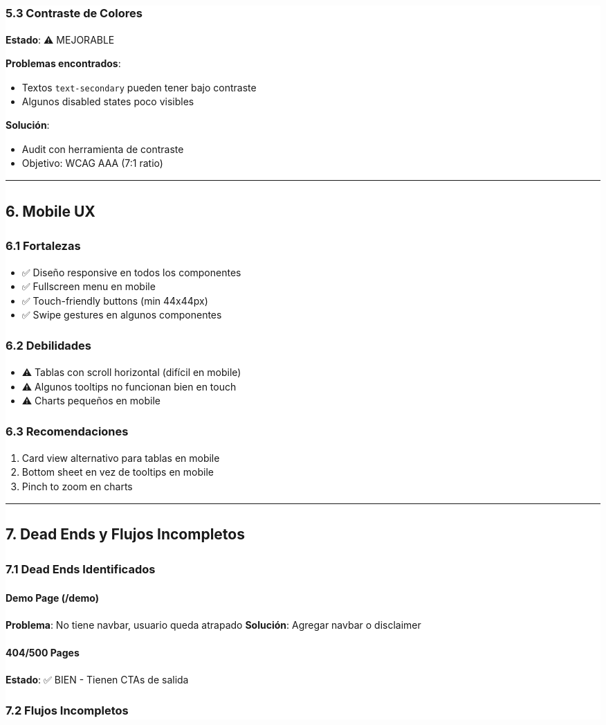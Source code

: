 ### 5.3 Contraste de Colores

**Estado**: ⚠️ MEJORABLE

**Problemas encontrados**:

- Textos `text-secondary` pueden tener bajo contraste
- Algunos disabled states poco visibles

**Solución**:

- Audit con herramienta de contraste
- Objetivo: WCAG AAA (7:1 ratio)

---

## 6. Mobile UX

### 6.1 Fortalezas

- ✅ Diseño responsive en todos los componentes
- ✅ Fullscreen menu en mobile
- ✅ Touch-friendly buttons (min 44x44px)
- ✅ Swipe gestures en algunos componentes

### 6.2 Debilidades

- ⚠️ Tablas con scroll horizontal (difícil en mobile)
- ⚠️ Algunos tooltips no funcionan bien en touch
- ⚠️ Charts pequeños en mobile

### 6.3 Recomendaciones

1. Card view alternativo para tablas en mobile
2. Bottom sheet en vez de tooltips en mobile
3. Pinch to zoom en charts

---

## 7. Dead Ends y Flujos Incompletos

### 7.1 Dead Ends Identificados

#### Demo Page (/demo)

**Problema**: No tiene navbar, usuario queda atrapado
**Solución**: Agregar navbar o disclaimer

#### 404/500 Pages

**Estado**: ✅ BIEN - Tienen CTAs de salida

### 7.2 Flujos Incompletos
